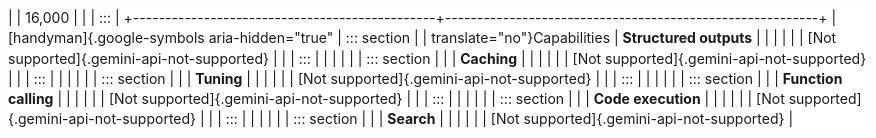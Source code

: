 |                                               | 16,000                                                   |
|                                               | :::                                                      |
+-----------------------------------------------+----------------------------------------------------------+
| [handyman]{.google-symbols aria-hidden="true" | ::: section                                              |
| translate="no"}Capabilities                   | **Structured outputs**                                   |
|                                               |                                                          |
|                                               | [Not supported]{.gemini-api-not-supported}               |
|                                               | :::                                                      |
|                                               |                                                          |
|                                               | ::: section                                              |
|                                               | **Caching**                                              |
|                                               |                                                          |
|                                               | [Not supported]{.gemini-api-not-supported}               |
|                                               | :::                                                      |
|                                               |                                                          |
|                                               | ::: section                                              |
|                                               | **Tuning**                                               |
|                                               |                                                          |
|                                               | [Not supported]{.gemini-api-not-supported}               |
|                                               | :::                                                      |
|                                               |                                                          |
|                                               | ::: section                                              |
|                                               | **Function calling**                                     |
|                                               |                                                          |
|                                               | [Not supported]{.gemini-api-not-supported}               |
|                                               | :::                                                      |
|                                               |                                                          |
|                                               | ::: section                                              |
|                                               | **Code execution**                                       |
|                                               |                                                          |
|                                               | [Not supported]{.gemini-api-not-supported}               |
|                                               | :::                                                      |
|                                               |                                                          |
|                                               | ::: section                                              |
|                                               | **Search**                                               |
|                                               |                                                          |
|                                               | [Not supported]{.gemini-api-not-supported}               |